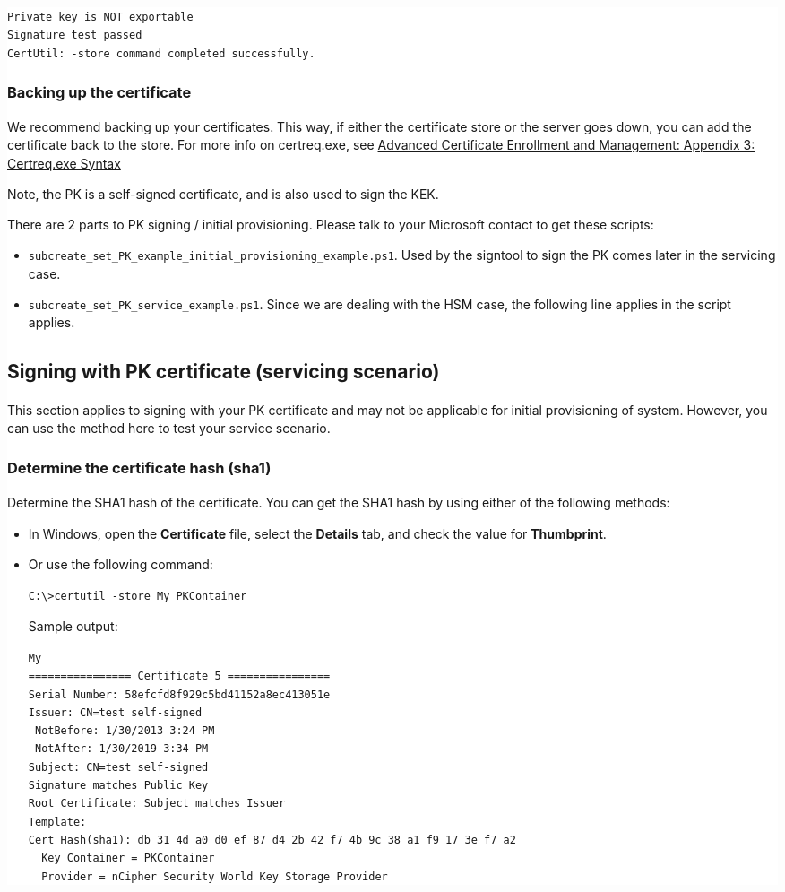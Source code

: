 ``` syntax
Private key is NOT exportable
Signature test passed
CertUtil: -store command completed successfully.
```

### <span id="Backing_up_the_certificate"></span><span id="backing_up_the_certificate"></span><span id="BACKING_UP_THE_CERTIFICATE"></span>Backing up the certificate

We recommend backing up your certificates. This way, if either the certificate store or the server goes down, you can add the certificate back to the store. For more info on certreq.exe, see [Advanced Certificate Enrollment and Management: Appendix 3: Certreq.exe Syntax](http://go.microsoft.com/fwlink/?LinkId=317912)

Note, the PK is a self-signed certificate, and is also used to sign the KEK.

There are 2 parts to PK signing / initial provisioning. Please talk to your Microsoft contact to get these scripts:

-   `subcreate_set_PK_example_initial_provisioning_example.ps1`. Used by the signtool to sign the PK comes later in the servicing case.

-   `subcreate_set_PK_service_example.ps1`. Since we are dealing with the HSM case, the following line applies in the script applies.

## <span id="Signing_with_PK_certificate__servicing_scenario_"></span><span id="signing_with_pk_certificate__servicing_scenario_"></span><span id="SIGNING_WITH_PK_CERTIFICATE__SERVICING_SCENARIO_"></span>Signing with PK certificate (servicing scenario)


This section applies to signing with your PK certificate and may not be applicable for initial provisioning of system. However, you can use the method here to test your service scenario.

### <span id="Determine_the_certificate_hash__sha1_"></span><span id="determine_the_certificate_hash__sha1_"></span><span id="DETERMINE_THE_CERTIFICATE_HASH__SHA1_"></span>Determine the certificate hash (sha1)

Determine the SHA1 hash of the certificate. You can get the SHA1 hash by using either of the following methods:

-   In Windows, open the **Certificate** file, select the **Details** tab, and check the value for **Thumbprint**.

-   Or use the following command:

    ``` syntax
    C:\>certutil -store My PKContainer
    ```

    Sample output:

    ``` syntax
    My
    ================ Certificate 5 ================
    Serial Number: 58efcfd8f929c5bd41152a8ec413051e
    Issuer: CN=test self-signed
     NotBefore: 1/30/2013 3:24 PM
     NotAfter: 1/30/2019 3:34 PM
    Subject: CN=test self-signed
    Signature matches Public Key
    Root Certificate: Subject matches Issuer
    Template:
    Cert Hash(sha1): db 31 4d a0 d0 ef 87 d4 2b 42 f7 4b 9c 38 a1 f9 17 3e f7 a2
      Key Container = PKContainer
      Provider = nCipher Security World Key Storage Provider
